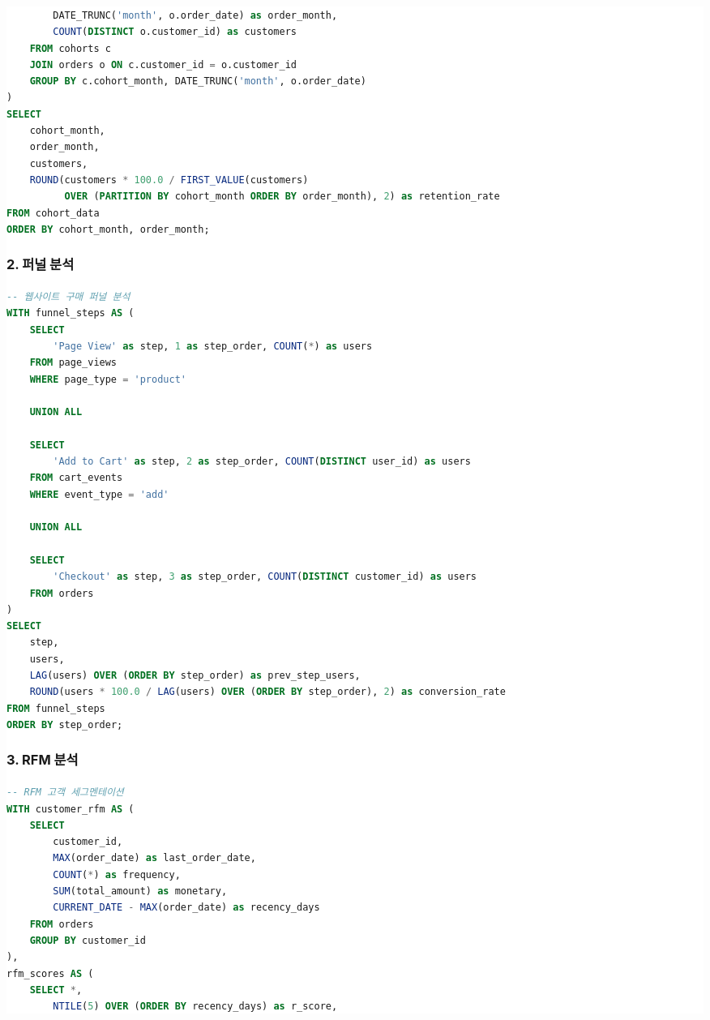 ```sql
        DATE_TRUNC('month', o.order_date) as order_month,
        COUNT(DISTINCT o.customer_id) as customers
    FROM cohorts c
    JOIN orders o ON c.customer_id = o.customer_id
    GROUP BY c.cohort_month, DATE_TRUNC('month', o.order_date)
)
SELECT 
    cohort_month,
    order_month,
    customers,
    ROUND(customers * 100.0 / FIRST_VALUE(customers) 
          OVER (PARTITION BY cohort_month ORDER BY order_month), 2) as retention_rate
FROM cohort_data
ORDER BY cohort_month, order_month;
```

### 2. 퍼널 분석
```sql
-- 웹사이트 구매 퍼널 분석
WITH funnel_steps AS (
    SELECT 
        'Page View' as step, 1 as step_order, COUNT(*) as users
    FROM page_views
    WHERE page_type = 'product'
    
    UNION ALL
    
    SELECT 
        'Add to Cart' as step, 2 as step_order, COUNT(DISTINCT user_id) as users
    FROM cart_events
    WHERE event_type = 'add'
    
    UNION ALL
    
    SELECT 
        'Checkout' as step, 3 as step_order, COUNT(DISTINCT customer_id) as users
    FROM orders
)
SELECT 
    step,
    users,
    LAG(users) OVER (ORDER BY step_order) as prev_step_users,
    ROUND(users * 100.0 / LAG(users) OVER (ORDER BY step_order), 2) as conversion_rate
FROM funnel_steps
ORDER BY step_order;
```

### 3. RFM 분석
```sql
-- RFM 고객 세그멘테이션
WITH customer_rfm AS (
    SELECT 
        customer_id,
        MAX(order_date) as last_order_date,
        COUNT(*) as frequency,
        SUM(total_amount) as monetary,
        CURRENT_DATE - MAX(order_date) as recency_days
    FROM orders
    GROUP BY customer_id
),
rfm_scores AS (
    SELECT *,
        NTILE(5) OVER (ORDER BY recency_days) as r_score,
```